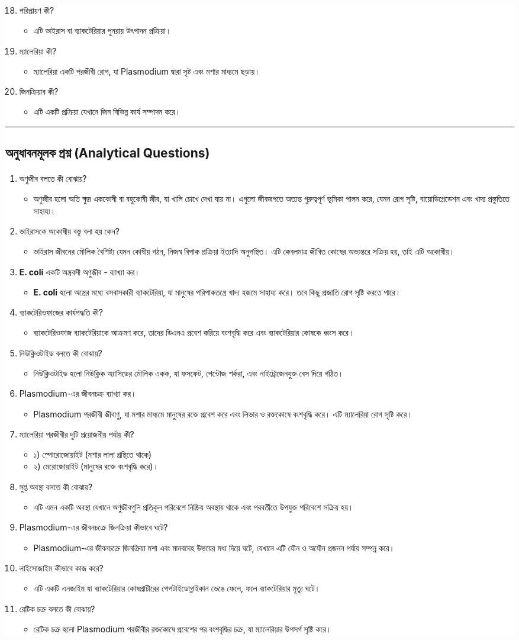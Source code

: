 18. পরিপ্রায়ণ কী?
    - এটি ভাইরাস বা ব্যাকটেরিয়ার পুনরায় উৎপাদন প্রক্রিয়া।

19. ম্যালেরিয়া কী?
    - ম্যালেরিয়া একটি পরজীবী রোগ, যা Plasmodium দ্বারা সৃষ্ট এবং মশার মাধ্যমে ছড়ায়।

20. জিনক্রিয়াব কী?
    - এটি একটি প্রক্রিয়া যেখানে জিন বিভিন্ন কার্য সম্পাদন করে।

---

## অনুধাবনমূলক প্রশ্ন (Analytical Questions)

1. অণুজীব বলতে কী বোঝায়?  
   - অণুজীব হলো অতি ক্ষুদ্র এককোষী বা বহুকোষী জীব, যা খালি চোখে দেখা যায় না। এগুলো জীবজগতে অত্যন্ত গুরুত্বপূর্ণ ভূমিকা পালন করে, যেমন রোগ সৃষ্টি, বায়োডিগ্রেডেশন এবং খাদ্য প্রস্তুতিতে সাহায্য।

2. ভাইরাসকে অকোষীয় বস্তু বলা হয় কেন?  
   - ভাইরাস জীবনের মৌলিক বৈশিষ্ট্য যেমন কোষীয় গঠন, নিজস্ব বিপাক প্রক্রিয়া ইত্যাদি অনুপস্থিত। এটি কেবলমাত্র জীবিত কোষের অভ্যন্তরে সক্রিয় হয়, তাই এটি অকোষীয়।

3. **E. coli** একটি অন্ত্রবসী অণুজীব - ব্যাখ্যা কর।  
   - **E. coli** হলো অন্ত্রের মধ্যে বসবাসকারী ব্যাকটেরিয়া, যা মানুষের পরিপাকতন্ত্রে খাদ্য হজমে সাহায্য করে। তবে কিছু প্রজাতি রোগ সৃষ্টি করতে পারে।

4. ব্যাকটেরিওফাজের কার্যপদ্ধতি কী?  
   - ব্যাকটেরিওফাজ ব্যাকটেরিয়াকে আক্রমণ করে, তাদের ডিএনএ প্রবেশ করিয়ে বংশবৃদ্ধি করে এবং ব্যাকটেরিয়ার কোষকে ধ্বংস করে।

5. নিউক্লিওটাইড বলতে কী বোঝায়?  
   - নিউক্লিওটাইড হলো নিউক্লিক অ্যাসিডের মৌলিক একক, যা ফসফেট, পেন্টোজ শর্করা, এবং নাইট্রোজেনযুক্ত বেস দিয়ে গঠিত।

6. Plasmodium-এর জীবনচক্র ব্যাখ্যা কর।  
   - Plasmodium পরজীবী জীবাণু, যা মশার মাধ্যমে মানুষের রক্তে প্রবেশ করে এবং লিভার ও রক্তকোষে বংশবৃদ্ধি করে। এটি ম্যালেরিয়া রোগ সৃষ্টি করে।

7. ম্যালেরিয়া পরজীবীর দুটি প্রয়োজনীয় পর্যায় কী?  
   - ১) স্পোরোজোয়াইট (মশার লালা গ্রন্থিতে থাকে)  
   - ২) মেরোজোয়াইট (মানুষের রক্তে বংশবৃদ্ধি করে)।

8. সুপ্ত অবস্থা বলতে কী বোঝায়?  
   - এটি এমন একটি অবস্থা যেখানে অণুজীবগুলি প্রতিকূল পরিবেশে নিষ্ক্রিয় অবস্থায় থাকে এবং পরবর্তীতে উপযুক্ত পরিবেশে সক্রিয় হয়।

9. Plasmodium-এর জীবনচক্রে জিনক্রিয়া কীভাবে ঘটে?  
   - Plasmodium-এর জীবনচক্রে জিনক্রিয়া মশা এবং মানবদেহ উভয়ের মধ্য দিয়ে ঘটে, যেখানে এটি যৌন ও অযৌন প্রজনন পর্যায় সম্পন্ন করে।

10. লাইসোজাইম কীভাবে কাজ করে?  
    - এটি একটি এনজাইম যা ব্যাকটেরিয়ার কোষপ্রাচীরের পেপটাইডোগ্লাইকান ভেঙে ফেলে, ফলে ব্যাকটেরিয়ার মৃত্যু ঘটে।

11. রেটিক চক্র বলতে কী বোঝায়?  
    - রেটিক চক্র হলো Plasmodium পরজীবীর রক্তকোষে প্রবেশের পর বংশবৃদ্ধির চক্র, যা ম্যালেরিয়ার উপসর্গ সৃষ্টি করে।

